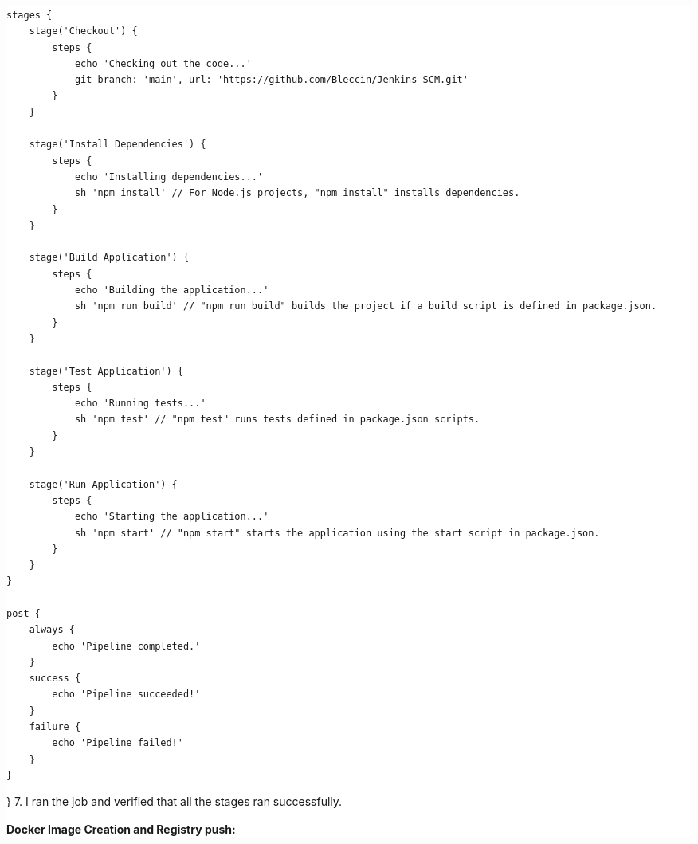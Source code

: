     stages {
        stage('Checkout') {
            steps {
                echo 'Checking out the code...'
                git branch: 'main', url: 'https://github.com/Bleccin/Jenkins-SCM.git'
            }
        }

        stage('Install Dependencies') {
            steps {
                echo 'Installing dependencies...'
                sh 'npm install' // For Node.js projects, "npm install" installs dependencies.
            }
        }

        stage('Build Application') {
            steps {
                echo 'Building the application...'
                sh 'npm run build' // "npm run build" builds the project if a build script is defined in package.json.
            }
        }

        stage('Test Application') {
            steps {
                echo 'Running tests...'
                sh 'npm test' // "npm test" runs tests defined in package.json scripts.
            }
        }

        stage('Run Application') {
            steps {
                echo 'Starting the application...'
                sh 'npm start' // "npm start" starts the application using the start script in package.json.
            }
        }
    }

    post {
        always {
            echo 'Pipeline completed.'
        }
        success {
            echo 'Pipeline succeeded!'
        }
        failure {
            echo 'Pipeline failed!'
        }
    }
}
7. I ran the job and verified that all the stages ran successfully.

   **Docker Image Creation and Registry push:**
   
